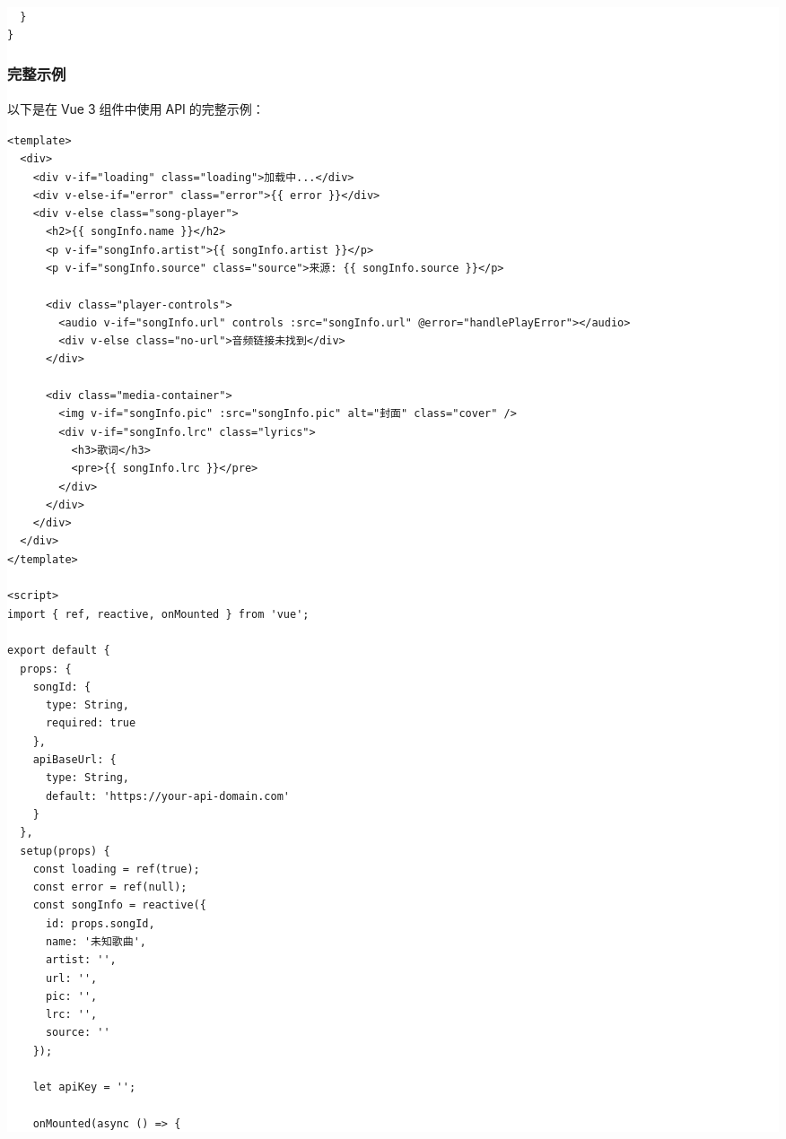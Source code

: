 ```javascript
  }
}
```

### 完整示例

以下是在 Vue 3 组件中使用 API 的完整示例：

```vue
<template>
  <div>
    <div v-if="loading" class="loading">加载中...</div>
    <div v-else-if="error" class="error">{{ error }}</div>
    <div v-else class="song-player">
      <h2>{{ songInfo.name }}</h2>
      <p v-if="songInfo.artist">{{ songInfo.artist }}</p>
      <p v-if="songInfo.source" class="source">来源: {{ songInfo.source }}</p>

      <div class="player-controls">
        <audio v-if="songInfo.url" controls :src="songInfo.url" @error="handlePlayError"></audio>
        <div v-else class="no-url">音频链接未找到</div>
      </div>

      <div class="media-container">
        <img v-if="songInfo.pic" :src="songInfo.pic" alt="封面" class="cover" />
        <div v-if="songInfo.lrc" class="lyrics">
          <h3>歌词</h3>
          <pre>{{ songInfo.lrc }}</pre>
        </div>
      </div>
    </div>
  </div>
</template>

<script>
import { ref, reactive, onMounted } from 'vue';

export default {
  props: {
    songId: {
      type: String,
      required: true
    },
    apiBaseUrl: {
      type: String,
      default: 'https://your-api-domain.com'
    }
  },
  setup(props) {
    const loading = ref(true);
    const error = ref(null);
    const songInfo = reactive({
      id: props.songId,
      name: '未知歌曲',
      artist: '',
      url: '',
      pic: '',
      lrc: '',
      source: ''
    });

    let apiKey = '';

    onMounted(async () => {
```
